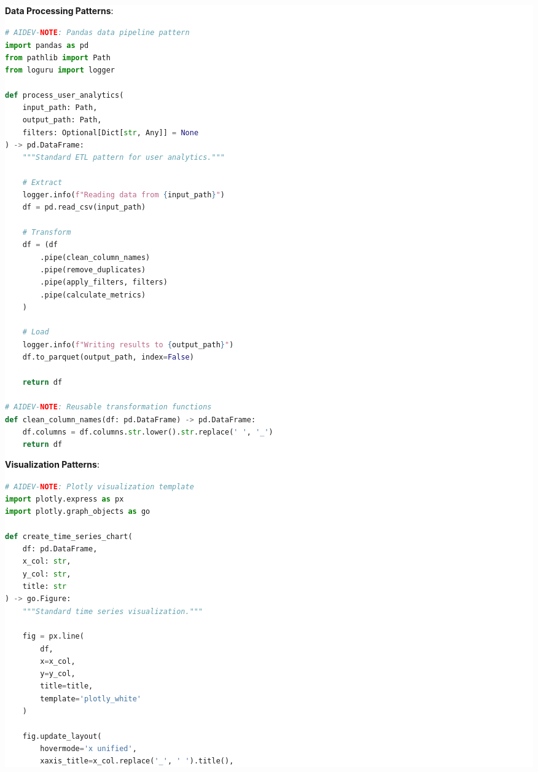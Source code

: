 **Data Processing Patterns**:

```python
# AIDEV-NOTE: Pandas data pipeline pattern
import pandas as pd
from pathlib import Path
from loguru import logger

def process_user_analytics(
    input_path: Path,
    output_path: Path,
    filters: Optional[Dict[str, Any]] = None
) -> pd.DataFrame:
    """Standard ETL pattern for user analytics."""

    # Extract
    logger.info(f"Reading data from {input_path}")
    df = pd.read_csv(input_path)

    # Transform
    df = (df
        .pipe(clean_column_names)
        .pipe(remove_duplicates)
        .pipe(apply_filters, filters)
        .pipe(calculate_metrics)
    )

    # Load
    logger.info(f"Writing results to {output_path}")
    df.to_parquet(output_path, index=False)

    return df

# AIDEV-NOTE: Reusable transformation functions
def clean_column_names(df: pd.DataFrame) -> pd.DataFrame:
    df.columns = df.columns.str.lower().str.replace(' ', '_')
    return df
```

**Visualization Patterns**:

```python
# AIDEV-NOTE: Plotly visualization template
import plotly.express as px
import plotly.graph_objects as go

def create_time_series_chart(
    df: pd.DataFrame,
    x_col: str,
    y_col: str,
    title: str
) -> go.Figure:
    """Standard time series visualization."""

    fig = px.line(
        df,
        x=x_col,
        y=y_col,
        title=title,
        template='plotly_white'
    )

    fig.update_layout(
        hovermode='x unified',
        xaxis_title=x_col.replace('_', ' ').title(),
```